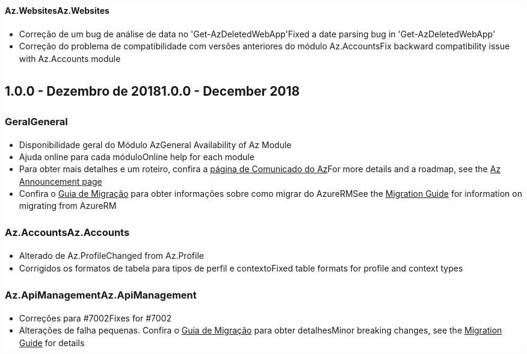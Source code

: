 #### <a name="azwebsites"></a><span data-ttu-id="28e0f-319">Az.Websites</span><span class="sxs-lookup"><span data-stu-id="28e0f-319">Az.Websites</span></span>
* <span data-ttu-id="28e0f-320">Correção de um bug de análise de data no 'Get-AzDeletedWebApp'</span><span class="sxs-lookup"><span data-stu-id="28e0f-320">Fixed a date parsing bug in 'Get-AzDeletedWebApp'</span></span>
* <span data-ttu-id="28e0f-321">Correção do problema de compatibilidade com versões anteriores do módulo Az.Accounts</span><span class="sxs-lookup"><span data-stu-id="28e0f-321">Fix backward compatibility issue with Az.Accounts module</span></span>

## <a name="100---december-2018"></a><span data-ttu-id="28e0f-322">1.0.0 - Dezembro de 2018</span><span class="sxs-lookup"><span data-stu-id="28e0f-322">1.0.0 - December 2018</span></span>
### <a name="general"></a><span data-ttu-id="28e0f-323">Geral</span><span class="sxs-lookup"><span data-stu-id="28e0f-323">General</span></span>

- <span data-ttu-id="28e0f-324">Disponibilidade geral do Módulo Az</span><span class="sxs-lookup"><span data-stu-id="28e0f-324">General Availability of Az Module</span></span>
- <span data-ttu-id="28e0f-325">Ajuda online para cada módulo</span><span class="sxs-lookup"><span data-stu-id="28e0f-325">Online help for each module</span></span>
- <span data-ttu-id="28e0f-326">Para obter mais detalhes e um roteiro, confira a [página de Comunicado do Az](https://aka.ms/azps-announce)</span><span class="sxs-lookup"><span data-stu-id="28e0f-326">For more details and a roadmap, see the [Az Announcement page](https://aka.ms/azps-announce)</span></span>
- <span data-ttu-id="28e0f-327">Confira o [Guia de Migração](https://aka.ms/azps-migration-guide) para obter informações sobre como migrar do AzureRM</span><span class="sxs-lookup"><span data-stu-id="28e0f-327">See the [Migration Guide](https://aka.ms/azps-migration-guide) for information on migrating from AzureRM</span></span>

### <a name="azaccounts"></a><span data-ttu-id="28e0f-328">Az.Accounts</span><span class="sxs-lookup"><span data-stu-id="28e0f-328">Az.Accounts</span></span>
- <span data-ttu-id="28e0f-329">Alterado de Az.Profile</span><span class="sxs-lookup"><span data-stu-id="28e0f-329">Changed from Az.Profile</span></span>
- <span data-ttu-id="28e0f-330">Corrigidos os formatos de tabela para tipos de perfil e contexto</span><span class="sxs-lookup"><span data-stu-id="28e0f-330">Fixed table formats for profile and context types</span></span>

### <a name="azapimanagement"></a><span data-ttu-id="28e0f-331">Az.ApiManagement</span><span class="sxs-lookup"><span data-stu-id="28e0f-331">Az.ApiManagement</span></span>
- <span data-ttu-id="28e0f-332">Correções para #7002</span><span class="sxs-lookup"><span data-stu-id="28e0f-332">Fixes for #7002</span></span>
- <span data-ttu-id="28e0f-333">Alterações de falha pequenas. Confira o [Guia de Migração](https://aka.ms/azps-migration-guide) para obter detalhes</span><span class="sxs-lookup"><span data-stu-id="28e0f-333">Minor breaking changes, see the [Migration Guide](https://aka.ms/azps-migration-guide)  for details</span></span>

